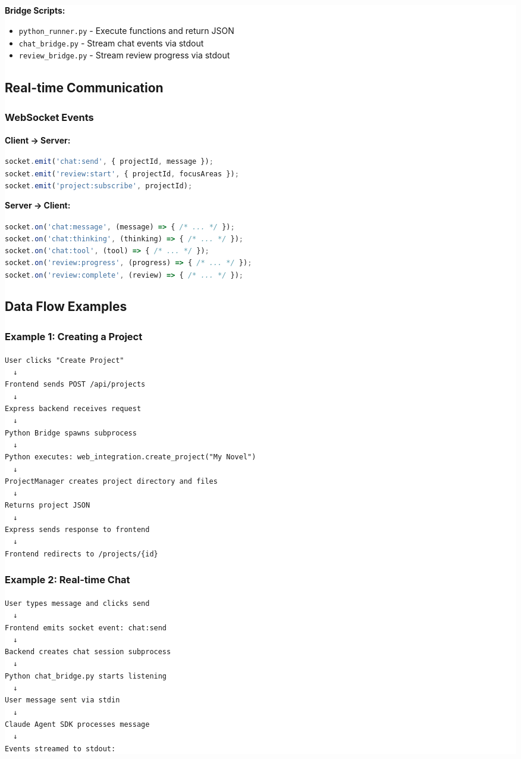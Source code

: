 **Bridge Scripts:**
- `python_runner.py` - Execute functions and return JSON
- `chat_bridge.py` - Stream chat events via stdout
- `review_bridge.py` - Stream review progress via stdout

## Real-time Communication

### WebSocket Events

**Client → Server:**
```typescript
socket.emit('chat:send', { projectId, message });
socket.emit('review:start', { projectId, focusAreas });
socket.emit('project:subscribe', projectId);
```

**Server → Client:**
```typescript
socket.on('chat:message', (message) => { /* ... */ });
socket.on('chat:thinking', (thinking) => { /* ... */ });
socket.on('chat:tool', (tool) => { /* ... */ });
socket.on('review:progress', (progress) => { /* ... */ });
socket.on('review:complete', (review) => { /* ... */ });
```

## Data Flow Examples

### Example 1: Creating a Project

```
User clicks "Create Project"
  ↓
Frontend sends POST /api/projects
  ↓
Express backend receives request
  ↓
Python Bridge spawns subprocess
  ↓
Python executes: web_integration.create_project("My Novel")
  ↓
ProjectManager creates project directory and files
  ↓
Returns project JSON
  ↓
Express sends response to frontend
  ↓
Frontend redirects to /projects/{id}
```

### Example 2: Real-time Chat

```
User types message and clicks send
  ↓
Frontend emits socket event: chat:send
  ↓
Backend creates chat session subprocess
  ↓
Python chat_bridge.py starts listening
  ↓
User message sent via stdin
  ↓
Claude Agent SDK processes message
  ↓
Events streamed to stdout:
```